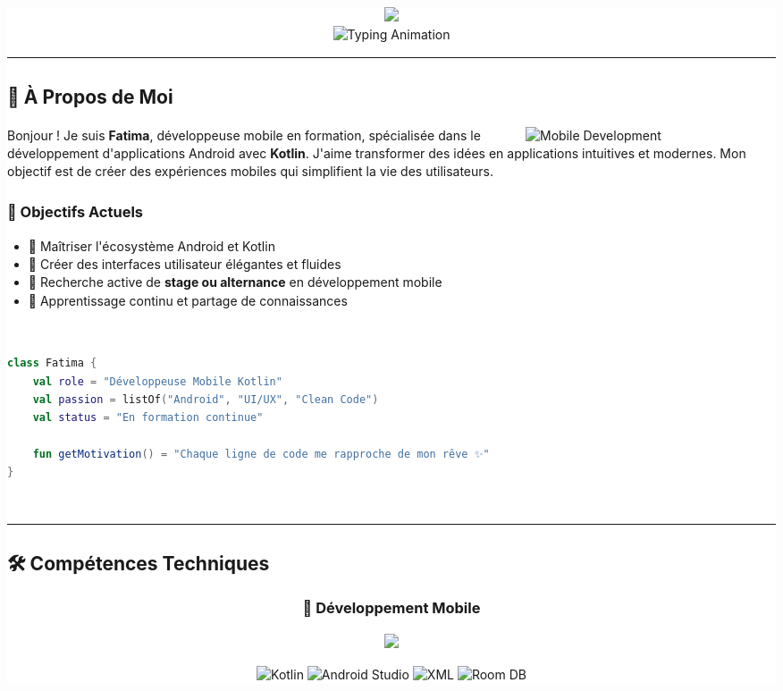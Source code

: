 <div align="center">

<img src="https://capsule-render.vercel.app/api?type=waving&color=0:00D9FF,100:667EEA&height=180&section=header&text=Fatima&fontSize=70&fontAlignY=35&animation=fadeIn&fontColor=fff"/>

<br/>

<img src="https://readme-typing-svg.herokuapp.com?font=Poppins&size=24&duration=3000&pause=1000&color=00D9FF&center=true&vCenter=true&width=600&lines=Développeuse+Mobile+Kotlin+%F0%9F%93%B1;Passionnée+par+le+Code+%E2%9C%A8;Apprenante+Curieuse+%F0%9F%9A%80;Créatrice+d'Expériences+Mobiles" alt="Typing Animation" />

<br/>

</div>

---

## 👋 À Propos de Moi

<img align="right" alt="Mobile Development" width="280" src="https://user-images.githubusercontent.com/74038190/229223156-0cbdaba9-3128-4d8e-8719-b6b4cf741b67.gif">

Bonjour ! Je suis **Fatima**, développeuse mobile en formation, spécialisée dans le développement d'applications Android avec **Kotlin**. J'aime transformer des idées en applications intuitives et modernes. Mon objectif est de créer des expériences mobiles qui simplifient la vie des utilisateurs.

### 🎯 Objectifs Actuels
- 📱 Maîtriser l'écosystème Android et Kotlin
- 🎨 Créer des interfaces utilisateur élégantes et fluides
- 💼 Recherche active de **stage ou alternance** en développement mobile
- 🌱 Apprentissage continu et partage de connaissances

<br clear="right"/>

```kotlin
class Fatima {
    val role = "Développeuse Mobile Kotlin"
    val passion = listOf("Android", "UI/UX", "Clean Code")
    val status = "En formation continue"
    
    fun getMotivation() = "Chaque ligne de code me rapproche de mon rêve ✨"
}
```

<br/>

---

## 🛠️ Compétences Techniques

<div align="center">

### 📱 Développement Mobile

<img src="https://skillicons.dev/icons?i=kotlin,androidstudio" />

![Kotlin](https://img.shields.io/badge/Kotlin-7F52FF?style=for-the-badge&logo=kotlin&logoColor=white)
![Android Studio](https://img.shields.io/badge/Android_Studio-3DDC84?style=for-the-badge&logo=android-studio&logoColor=white)
![XML](https://img.shields.io/badge/XML-FF6600?style=for-the-badge&logo=xml&logoColor=white)
![Room DB](https://img.shields.io/badge/Room_DB-00D9FF?style=for-the-badge&logo=sqlite&logoColor=white)
